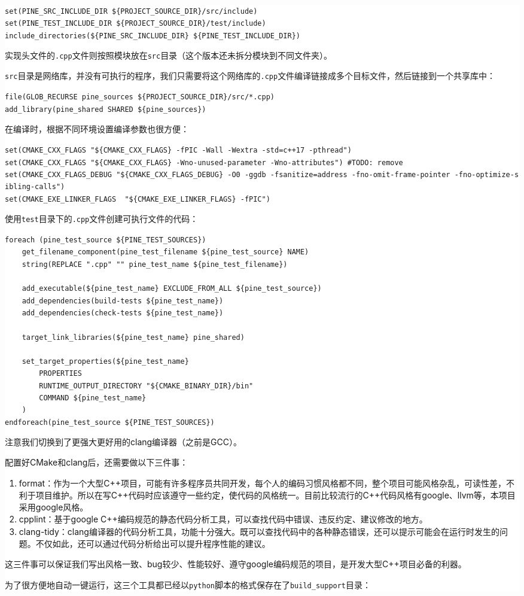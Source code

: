 ```
set(PINE_SRC_INCLUDE_DIR ${PROJECT_SOURCE_DIR}/src/include)
set(PINE_TEST_INCLUDE_DIR ${PROJECT_SOURCE_DIR}/test/include)
include_directories(${PINE_SRC_INCLUDE_DIR} ${PINE_TEST_INCLUDE_DIR})
```

实现头文件的`.cpp`文件则按照模块放在`src`目录（这个版本还未拆分模块到不同文件夹）。

`src`目录是网络库，并没有可执行的程序，我们只需要将这个网络库的`.cpp`文件编译链接成多个目标文件，然后链接到一个共享库中：

```
file(GLOB_RECURSE pine_sources ${PROJECT_SOURCE_DIR}/src/*.cpp)
add_library(pine_shared SHARED ${pine_sources})
```

在编译时，根据不同环境设置编译参数也很方便：

```
set(CMAKE_CXX_FLAGS "${CMAKE_CXX_FLAGS} -fPIC -Wall -Wextra -std=c++17 -pthread")
set(CMAKE_CXX_FLAGS "${CMAKE_CXX_FLAGS} -Wno-unused-parameter -Wno-attributes") #TODO: remove
set(CMAKE_CXX_FLAGS_DEBUG "${CMAKE_CXX_FLAGS_DEBUG} -O0 -ggdb -fsanitize=address -fno-omit-frame-pointer -fno-optimize-sibling-calls")
set(CMAKE_EXE_LINKER_FLAGS  "${CMAKE_EXE_LINKER_FLAGS} -fPIC")
```

使用`test`目录下的`.cpp`文件创建可执行文件的代码：

```
foreach (pine_test_source ${PINE_TEST_SOURCES})
    get_filename_component(pine_test_filename ${pine_test_source} NAME)
    string(REPLACE ".cpp" "" pine_test_name ${pine_test_filename})

    add_executable(${pine_test_name} EXCLUDE_FROM_ALL ${pine_test_source})
    add_dependencies(build-tests ${pine_test_name})
    add_dependencies(check-tests ${pine_test_name})

    target_link_libraries(${pine_test_name} pine_shared)

    set_target_properties(${pine_test_name}
        PROPERTIES
        RUNTIME_OUTPUT_DIRECTORY "${CMAKE_BINARY_DIR}/bin"
        COMMAND ${pine_test_name}
    )
endforeach(pine_test_source ${PINE_TEST_SOURCES})
```

注意我们切换到了更强大更好用的clang编译器（之前是GCC）。

配置好CMake和clang后，还需要做以下三件事：

1. format：作为一个大型C++项目，可能有许多程序员共同开发，每个人的编码习惯风格都不同，整个项目可能风格杂乱，可读性差，不利于项目维护。所以在写C++代码时应该遵守一些约定，使代码的风格统一。目前比较流行的C++代码风格有google、llvm等，本项目采用google风格。
2. cpplint：基于google C++编码规范的静态代码分析工具，可以查找代码中错误、违反约定、建议修改的地方。
3. clang-tidy：clang编译器的代码分析工具，功能十分强大。既可以查找代码中的各种静态错误，还可以提示可能会在运行时发生的问题。不仅如此，还可以通过代码分析给出可以提升程序性能的建议。

这三件事可以保证我们写出风格一致、bug较少、性能较好、遵守google编码规范的项目，是开发大型C++项目必备的利器。

为了很方便地自动一键运行，这三个工具都已经以`python`脚本的格式保存在了`build_support`目录：
